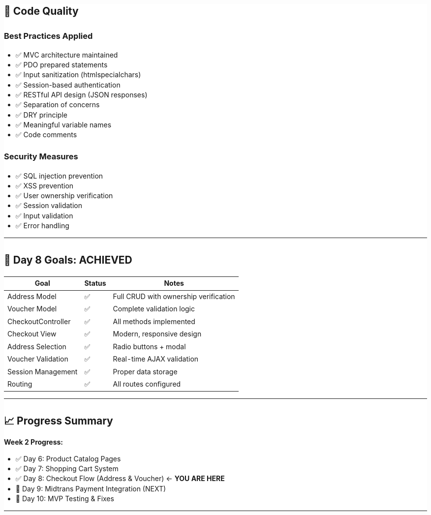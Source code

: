 
## 📝 Code Quality

### Best Practices Applied
- ✅ MVC architecture maintained
- ✅ PDO prepared statements
- ✅ Input sanitization (htmlspecialchars)
- ✅ Session-based authentication
- ✅ RESTful API design (JSON responses)
- ✅ Separation of concerns
- ✅ DRY principle
- ✅ Meaningful variable names
- ✅ Code comments

### Security Measures
- ✅ SQL injection prevention
- ✅ XSS prevention
- ✅ User ownership verification
- ✅ Session validation
- ✅ Input validation
- ✅ Error handling

---

## 🎯 Day 8 Goals: ACHIEVED

| Goal | Status | Notes |
|------|--------|-------|
| Address Model | ✅ | Full CRUD with ownership verification |
| Voucher Model | ✅ | Complete validation logic |
| CheckoutController | ✅ | All methods implemented |
| Checkout View | ✅ | Modern, responsive design |
| Address Selection | ✅ | Radio buttons + modal |
| Voucher Validation | ✅ | Real-time AJAX validation |
| Session Management | ✅ | Proper data storage |
| Routing | ✅ | All routes configured |

---

## 📈 Progress Summary

**Week 2 Progress:**
- ✅ Day 6: Product Catalog Pages
- ✅ Day 7: Shopping Cart System
- ✅ Day 8: Checkout Flow (Address & Voucher) ← **YOU ARE HERE**
- 🔄 Day 9: Midtrans Payment Integration (NEXT)
- 🔄 Day 10: MVP Testing & Fixes

---